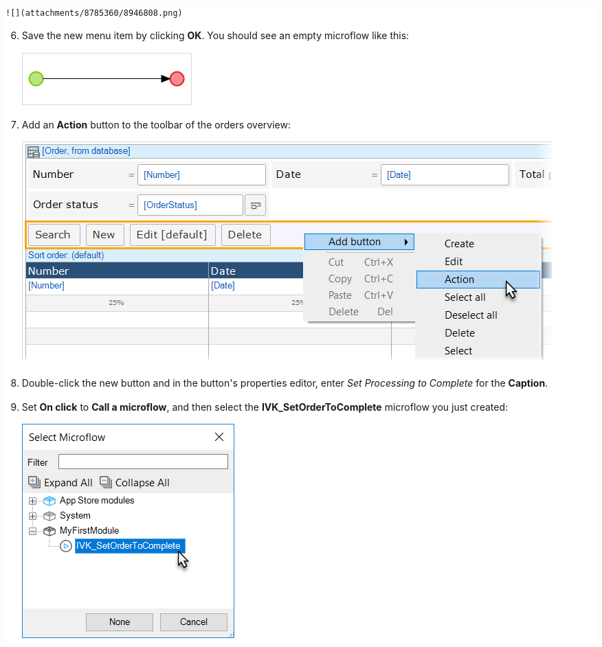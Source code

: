     ![](attachments/8785360/8946808.png)

6.  Save the new menu item by clicking **OK**. You should see an empty microflow like this:
  
    ![](attachments/8785360/8946316.png)

7.  Add an **Action** button to the toolbar of the orders overview:

    ![](attachments/8785360/8946696.png)

8. Double-click the new button and in the button's properties editor, enter *Set Processing to Complete* for the **Caption**.
9. Set **On click** to **Call a microflow**, and then select the **IVK_SetOrderToComplete** microflow you just created:
  
    ![](attachments/8785360/8946804.png)
